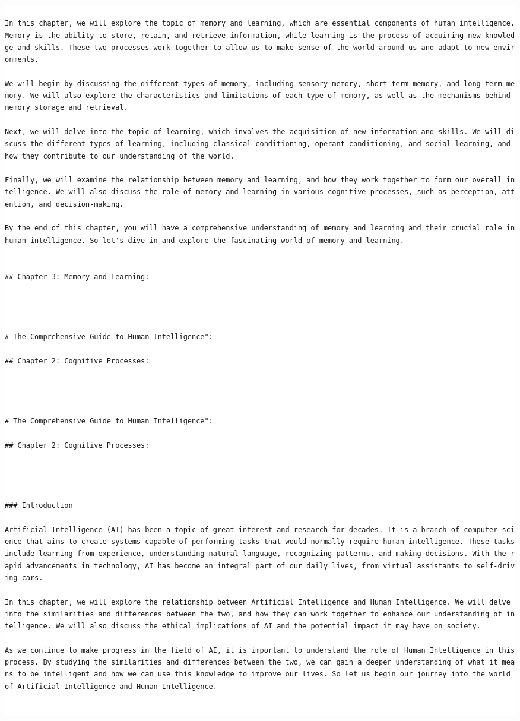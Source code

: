 ```

In this chapter, we will explore the topic of memory and learning, which are essential components of human intelligence. Memory is the ability to store, retain, and retrieve information, while learning is the process of acquiring new knowledge and skills. These two processes work together to allow us to make sense of the world around us and adapt to new environments.

We will begin by discussing the different types of memory, including sensory memory, short-term memory, and long-term memory. We will also explore the characteristics and limitations of each type of memory, as well as the mechanisms behind memory storage and retrieval.

Next, we will delve into the topic of learning, which involves the acquisition of new information and skills. We will discuss the different types of learning, including classical conditioning, operant conditioning, and social learning, and how they contribute to our understanding of the world.

Finally, we will examine the relationship between memory and learning, and how they work together to form our overall intelligence. We will also discuss the role of memory and learning in various cognitive processes, such as perception, attention, and decision-making.

By the end of this chapter, you will have a comprehensive understanding of memory and learning and their crucial role in human intelligence. So let's dive in and explore the fascinating world of memory and learning.


## Chapter 3: Memory and Learning:




# The Comprehensive Guide to Human Intelligence":

## Chapter 2: Cognitive Processes:




# The Comprehensive Guide to Human Intelligence":

## Chapter 2: Cognitive Processes:




### Introduction

Artificial Intelligence (AI) has been a topic of great interest and research for decades. It is a branch of computer science that aims to create systems capable of performing tasks that would normally require human intelligence. These tasks include learning from experience, understanding natural language, recognizing patterns, and making decisions. With the rapid advancements in technology, AI has become an integral part of our daily lives, from virtual assistants to self-driving cars.

In this chapter, we will explore the relationship between Artificial Intelligence and Human Intelligence. We will delve into the similarities and differences between the two, and how they can work together to enhance our understanding of intelligence. We will also discuss the ethical implications of AI and the potential impact it may have on society.

As we continue to make progress in the field of AI, it is important to understand the role of Human Intelligence in this process. By studying the similarities and differences between the two, we can gain a deeper understanding of what it means to be intelligent and how we can use this knowledge to improve our lives. So let us begin our journey into the world of Artificial Intelligence and Human Intelligence.



```